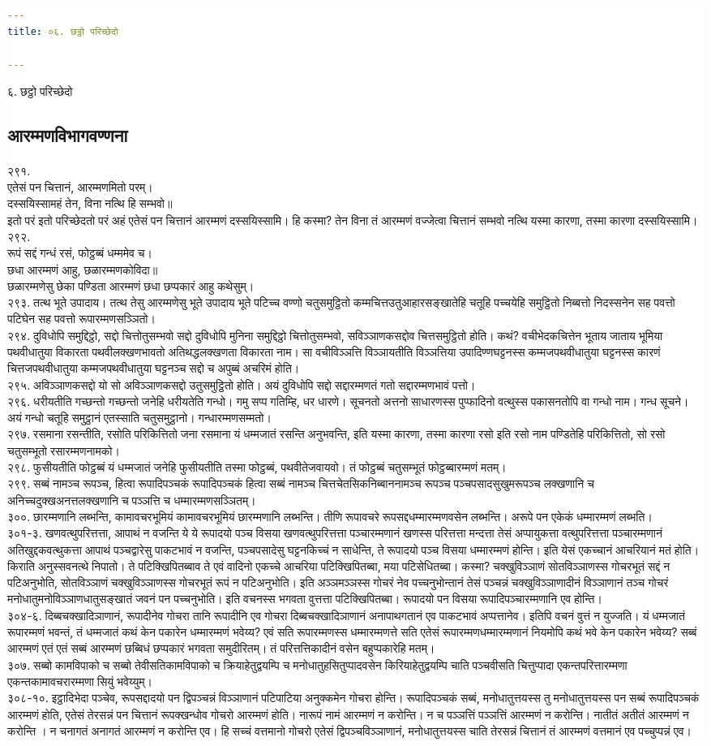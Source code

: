 ```yaml
---
title: ०६. छट्ठो परिच्छेदो

---
```

६. छट्ठो परिच्छेदो  


## आरम्मणविभागवण्णना

२९१.  
एतेसं पन चित्तानं, आरम्मणमितो परम्।  
दस्सयिस्सामहं तेन, विना नत्थि हि सम्भवो॥  
इतो परं इतो परिच्छेदतो परं अहं एतेसं पन चित्तानं आरम्मणं दस्सयिस्सामि। हि कस्मा? तेन विना तं आरम्मणं वज्जेत्वा चित्तानं सम्भवो नत्थि यस्मा कारणा, तस्मा कारणा दस्सयिस्सामि।  
२९२.  
रूपं सद्दं गन्धं रसं, फोट्ठब्बं धम्ममेव च।  
छधा आरम्मणं आहु, छळारम्मणकोविदा॥  
छळारम्मणेसु छेका पण्डिता आरम्मणं छधा छप्पकारं आहु कथेसुम्।  
२९३. तत्थ भूते उपादाय। तत्थ तेसु आरम्मणेसु भूते उपादाय भूते पटिच्च वण्णो चतुसमुट्ठितो कम्मचित्तउतुआहारसङ्खातेहि चतूहि पच्चयेहि समुट्ठितो निब्बत्तो निदस्सनेन सह पवत्तो पटिघेन सह पवत्तो रूपारम्मणसञ्ञितो।  
२९४. दुविधोपि समुद्दिट्ठो, सद्दो चित्तोतुसम्भवो सद्दो दुविधोपि मुनिना समुद्दिट्ठो चित्तोतुसम्भवो, सविञ्ञाणकसद्दोव चित्तसमुट्ठितो होति। कथं? वचीभेदकचित्तेन भूताय जाताय भूमिया पथवीधातुया विकारता पथवीलक्खणभावतो अतिथद्धलक्खणता विकारता नाम। सा वचीविञ्ञत्ति विञ्ञायतीति विञ्ञत्तिया उपादिण्णघट्टनस्स कम्मजपथवीधातुया घट्टनस्स कारणं चित्तजपथवीधातुया कम्मजपथवीधातुया घट्टनञ्च सद्दो च अपुब्बं अचरिमं होति।  
२९५. अविञ्ञाणकसद्दो यो सो अविञ्ञाणकसद्दो उतुसमुट्ठितो होति। अयं दुविधोपि सद्दो सद्दारम्मणतं गतो सद्दारम्मणभावं पत्तो।  
२९६. धरीयतीति गच्छन्तो गच्छन्तो जनेहि धरीयतेति गन्धो। गमु सप्प गतिम्हि, धर धारणे। सूचनतो अत्तनो साधारणस्स पुप्फादिनो वत्थुस्स पकासनतोपि वा गन्धो नाम। गन्ध सूचने। अयं गन्धो चतूहि समुट्ठानं एतस्साति चतुसमुट्ठानो। गन्धारम्मणसम्मतो।  
२९७. रसमाना रसन्तीति, रसोति परिकित्तितो जना रसमाना यं धम्मजातं रसन्ति अनुभवन्ति, इति यस्मा कारणा, तस्मा कारणा रसो इति रसो नाम पण्डितेहि परिकित्तितो, सो रसो चतुसम्भूतो रसारम्मणनामको।  
२९८. फुसीयतीति फोट्ठब्बं यं धम्मजातं जनेहि फुसीयतीति तस्मा फोट्ठब्बं, पथवीतेजवायवो। तं फोट्ठब्बं चतुसम्भूतं फोट्ठब्बारम्मणं मतम्।  
२९९. सब्बं नामञ्च रूपञ्च, हित्वा रूपादिपञ्चकं रूपादिपञ्चकं हित्वा सब्बं नामञ्च चित्तचेतसिकनिब्बाननामञ्च रूपञ्च पञ्चपसादसुखुमरूपञ्च लक्खणानि च अनिच्चदुक्खअनत्तलक्खणानि च पञ्ञत्ति च धम्मारम्मणसञ्ञितम्।  
३००. छारम्मणानि लब्भन्ति, कामावचरभूमियं कामावचरभूमियं छारम्मणानि लब्भन्ति। तीणि रूपावचरे रूपसद्दधम्मारम्मणवसेन लब्भन्ति। अरूपे पन एकेकं धम्मारम्मणं लब्भति।  
३०१-३. खणवत्थुपरित्तत्ता, आपाथं न वजन्ति ये ये रूपादयो पञ्च विसया खणवत्थुपरित्तत्ता पञ्चारम्मणानं खणस्स परित्तत्ता मन्दत्ता तेसं अप्पायुकत्ता वत्थुपरित्तत्ता पञ्चारम्मणानं अतिखुद्दकवत्थुकत्ता आपाथं पञ्चद्वारेसु पाकटभावं न वजन्ति, पञ्चपसादेसु घट्टनकिच्चं न साधेन्ति, ते रूपादयो पञ्च विसया धम्मारम्मणं होन्ति। इति येसं एकच्चानं आचरियानं मतं होति। किराति अनुस्सवनत्थे निपातो। ते पटिक्खिपितब्बाव ते एवं वादिनो एकच्चे आचरिया पटिक्खिपितब्बा, मया पटिसेधितब्बा। कस्मा? चक्खुविञ्ञाणं सोतविञ्ञाणस्स गोचरभूतं सद्दं न पटिअनुभोति, सोतविञ्ञाणं चक्खुविञ्ञाणस्स गोचरभूतं रूपं न पटिअनुभोति। इति अञ्ञमञ्ञस्स गोचरं नेव पच्चनुभोन्तानं तेसं पञ्चन्नं चक्खुविञ्ञाणादीनं विञ्ञाणानं तञ्च गोचरं मनोधातुमनोविञ्ञाणधातुसङ्खातं जवनं पन पच्चनुभोति। इति वचनस्स भगवता वुत्तत्ता पटिक्खिपितब्बा। रूपादयो पन विसया रूपादिपञ्चारम्मणानि एव होन्ति।  
३०४-६. दिब्बचक्खादिञाणानं, रूपादीनेव गोचरा तानि रूपादीनि एव गोचरा दिब्बचक्खादिञाणानं अनापाथगतानं एव पाकटभावं अप्पत्तानेव। इतिपि वचनं वुत्तं न युज्जति। यं धम्मजातं रूपारम्मणं भवन्तं, तं धम्मजातं कथं केन पकारेन धम्मारम्मणं भवेय्य? एवं सति रूपारम्मणस्स धम्मारम्मणत्ते सति एतेसं रूपारम्मणधम्मारम्मणानं नियमोपि कथं भवे केन पकारेन भवेय्य? सब्बं आरम्मणं एतं एतं सब्बं आरम्मणं छब्बिधं छप्पकारं भगवता समुदीरितम्। तं परित्तत्तिकादीनं वसेन बहुप्पकारेहि मतम्।  
३०७. सब्बो कामविपाको च सब्बो तेवीसतिकामविपाको च क्रियाहेतुद्वयम्पि च मनोधातुहसितुप्पादवसेन किरियाहेतुद्वयम्पि चाति पञ्चवीसति चित्तुप्पादा एकन्तपरित्तारम्मणा एकन्तकामावचरारम्मणा सियुं भवेय्युम्।  
३०८-१०. इट्ठादिभेदा पञ्चेव, रूपसद्दादयो पन द्विपञ्चन्नं विञ्ञाणानं पटिपाटिया अनुक्कमेन गोचरा होन्ति। रूपादिपञ्चकं सब्बं, मनोधातुत्तयस्स तु मनोधातुत्तयस्स पन सब्बं रूपादिपञ्चकं आरम्मणं होति, एतेसं तेरसन्नं पन चित्तानं रूपक्खन्धोव गोचरो आरम्मणं होति। नारूपं नामं आरम्मणं न करोन्ति। न च पञ्ञत्तिं पञ्ञत्तिं आरम्मणं न करोन्ति। नातीतं अतीतं आरम्मणं न करोन्ति । न चनागतं अनागतं आरम्मणं न करोन्ति एव। हि सच्चं वत्तमानो गोचरो एतेसं द्विपञ्चविञ्ञाणानं, मनोधातुत्तयस्स चाति तेरसन्नं चित्तानं तं आरम्मणं वत्तमानं एव पच्चुप्पन्नं एव।  